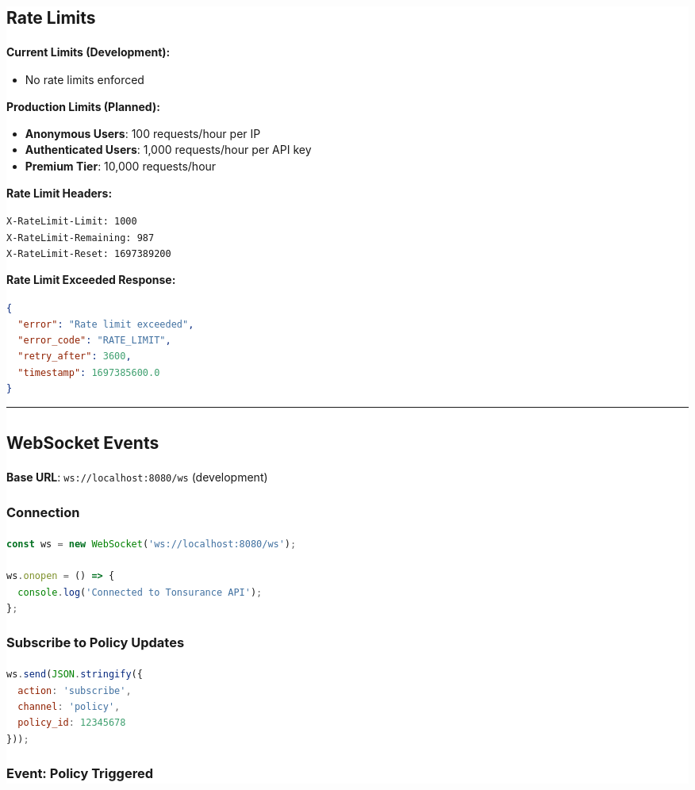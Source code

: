 
## Rate Limits

**Current Limits (Development):**
- No rate limits enforced

**Production Limits (Planned):**
- **Anonymous Users**: 100 requests/hour per IP
- **Authenticated Users**: 1,000 requests/hour per API key
- **Premium Tier**: 10,000 requests/hour

**Rate Limit Headers:**
```
X-RateLimit-Limit: 1000
X-RateLimit-Remaining: 987
X-RateLimit-Reset: 1697389200
```

**Rate Limit Exceeded Response:**
```json
{
  "error": "Rate limit exceeded",
  "error_code": "RATE_LIMIT",
  "retry_after": 3600,
  "timestamp": 1697385600.0
}
```

---

## WebSocket Events

**Base URL**: `ws://localhost:8080/ws` (development)

### Connection

```javascript
const ws = new WebSocket('ws://localhost:8080/ws');

ws.onopen = () => {
  console.log('Connected to Tonsurance API');
};
```

### Subscribe to Policy Updates

```javascript
ws.send(JSON.stringify({
  action: 'subscribe',
  channel: 'policy',
  policy_id: 12345678
}));
```

### Event: Policy Triggered
